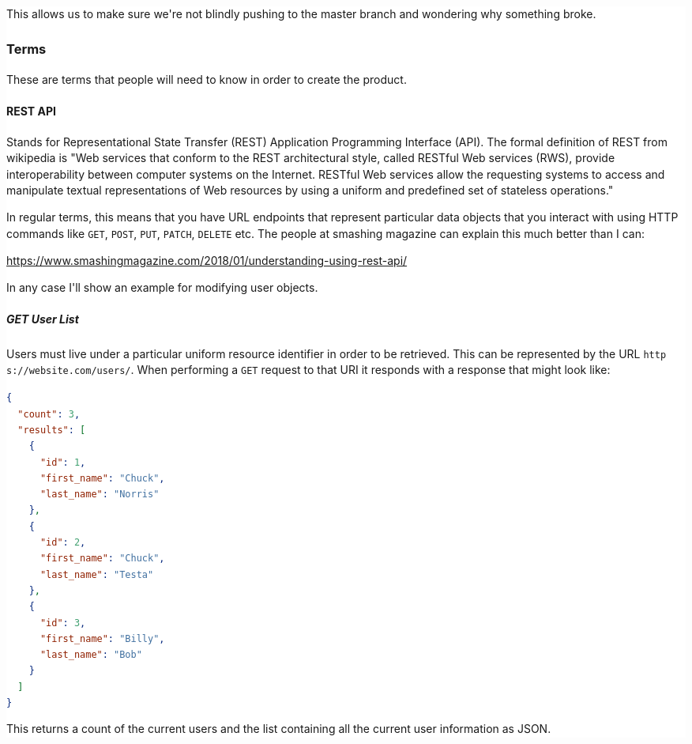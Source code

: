 This allows us to make sure we're not blindly pushing to the master branch and wondering why something broke.

### Terms

These are terms that people will need to know in order to create the product.

#### REST API

Stands for Representational State Transfer (REST) Application Programming Interface (API). The formal definition of REST from wikipedia is "Web services that conform to the REST architectural style, called RESTful Web services (RWS), provide interoperability between computer systems on the Internet. RESTful Web services allow the requesting systems to access and manipulate textual representations of Web resources by using a uniform and predefined set of stateless operations."

In regular terms, this means that you have URL endpoints that represent particular data objects that you interact with using HTTP commands like `GET`, `POST`, `PUT`, `PATCH`, `DELETE` etc. The people at smashing magazine can explain this much better than I can:

https://www.smashingmagazine.com/2018/01/understanding-using-rest-api/

In any case I'll show an example for modifying user objects.

##### GET User List

Users must live under a particular uniform resource identifier in order to be retrieved. This can be represented by the URL `https://website.com/users/`. When performing a `GET` request to that URI it responds with a response that might look like:

```json
{
  "count": 3,
  "results": [
    {
      "id": 1,
      "first_name": "Chuck",
      "last_name": "Norris"
    },
    {
      "id": 2,
      "first_name": "Chuck",
      "last_name": "Testa"
    },
    {
      "id": 3,
      "first_name": "Billy",
      "last_name": "Bob"
    }
  ]
}
```

This returns a count of the current users and the list containing all the current user information as JSON.
